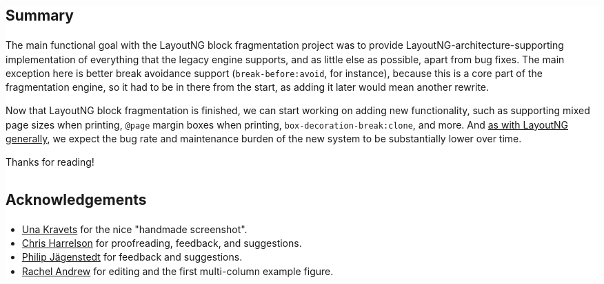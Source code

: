 ## Summary

The main functional goal with the LayoutNG block fragmentation project was to provide  LayoutNG-architecture-supporting implementation of everything that the legacy engine supports, and as little else as possible, apart from bug fixes. The main exception here is better break avoidance support (`break-before:avoid`, for instance), because this is a core part of the fragmentation engine, so it had to be in there from the start, as adding it later would mean another rewrite.

Now that LayoutNG block fragmentation is finished, we can start working on adding new functionality, such as supporting mixed page sizes when printing, `@page` margin boxes when printing, `box-decoration-break:clone`, and more. And [as with LayoutNG generally](/articles/layoutng/#correctness), we expect the bug rate and maintenance burden of the new system to be substantially lower over time.

Thanks for reading!

## Acknowledgements

- [Una Kravets](mailto:unakravets@google.com) for the nice "handmade screenshot".
- [Chris Harrelson](mailto:chrishtr@google.com) for proofreading, feedback, and suggestions.  
- [Philip Jägenstedt](mailto:foolip@google.com) for feedback and suggestions.  
- [Rachel Andrew](mailto:rachelandrew@google.com) for editing and the first multi-column example figure.
